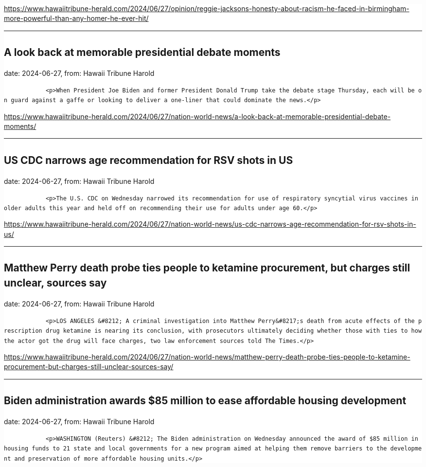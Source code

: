 
<https://www.hawaiitribune-herald.com/2024/06/27/opinion/reggie-jacksons-honesty-about-racism-he-faced-in-birmingham-more-powerful-than-any-homer-he-ever-hit/>

---

## A look back at memorable presidential debate moments

date: 2024-06-27, from: Hawaii Tribune Harold


				<p>When President Joe Biden and former President Donald Trump take the debate stage Thursday, each will be on guard against a gaffe or looking to deliver a one-liner that could dominate the news.</p>
			 

<https://www.hawaiitribune-herald.com/2024/06/27/nation-world-news/a-look-back-at-memorable-presidential-debate-moments/>

---

## US CDC narrows age recommendation for RSV shots in US

date: 2024-06-27, from: Hawaii Tribune Harold


				<p>The U.S. CDC on Wednesday narrowed its recommendation for use of respiratory syncytial virus vaccines in older adults this year and held off on recommending their use for adults under age 60.</p>
			 

<https://www.hawaiitribune-herald.com/2024/06/27/nation-world-news/us-cdc-narrows-age-recommendation-for-rsv-shots-in-us/>

---

## Matthew Perry death probe ties people to ketamine procurement, but charges still unclear, sources say

date: 2024-06-27, from: Hawaii Tribune Harold


				<p>LOS ANGELES &#8212; A criminal investigation into Matthew Perry&#8217;s death from acute effects of the prescription drug ketamine is nearing its conclusion, with prosecutors ultimately deciding whether those with ties to how the actor got the drug will face charges, two law enforcement sources told The Times.</p>
			 

<https://www.hawaiitribune-herald.com/2024/06/27/nation-world-news/matthew-perry-death-probe-ties-people-to-ketamine-procurement-but-charges-still-unclear-sources-say/>

---

## Biden administration awards $85 million to ease affordable housing development

date: 2024-06-27, from: Hawaii Tribune Harold


				<p>WASHINGTON (Reuters) &#8212; The Biden administration on Wednesday announced the award of $85 million in housing funds to 21 state and local governments for a new program aimed at helping them remove barriers to the development and preservation of more affordable housing units.</p>
			 